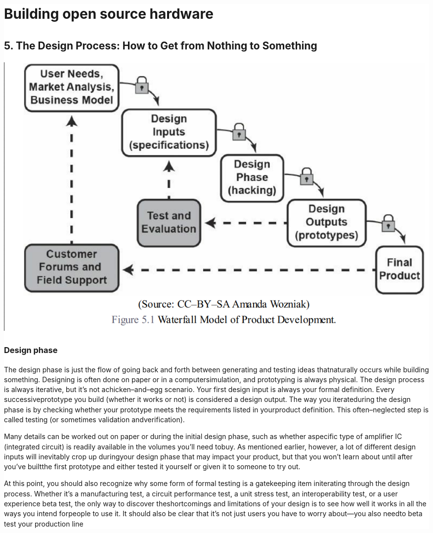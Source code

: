 # Building open source hardware
## 5. The Design Process: How to Get from Nothing to Something

![waterfall model of product development](../notas_bibliografia/wozniak.png)

### Design phase
The design phase is just the flow of going back and forth between generating and testing ideas thatnaturally occurs while building something. Designing is often done on paper or in a computersimulation, and prototyping is always physical. The design process is always iterative, but it’s not achicken–and–egg scenario. Your first design input is always your formal definition. Every successiveprototype you build (whether it works or not) is considered a design output. The way you iterateduring the design phase is by checking whether your prototype meets the requirements listed in yourproduct definition. This often–neglected step is called testing (or sometimes validation andverification). 

Many details can be worked out on paper or during the initial design phase, such as whether aspecific type of amplifier IC (integrated circuit) is readily available in the volumes you’ll need tobuy. As mentioned earlier, however, a lot of different design inputs will inevitably crop up duringyour design phase that may impact your product, but that you won’t learn about until after you’ve builtthe first prototype and either tested it yourself or given it to someone to try out.

At this point, you should also recognize why some form of formal testing is a gatekeeping item initerating through the design process. Whether it’s a manufacturing test, a circuit performance test, a
unit stress test, an interoperability test, or a user experience beta test, the only way to discover theshortcomings and limitations of your design is to see how well it works in all the ways you intend forpeople to use it. It should also be clear that it’s not just users you have to worry about—you also needto beta test your production line
